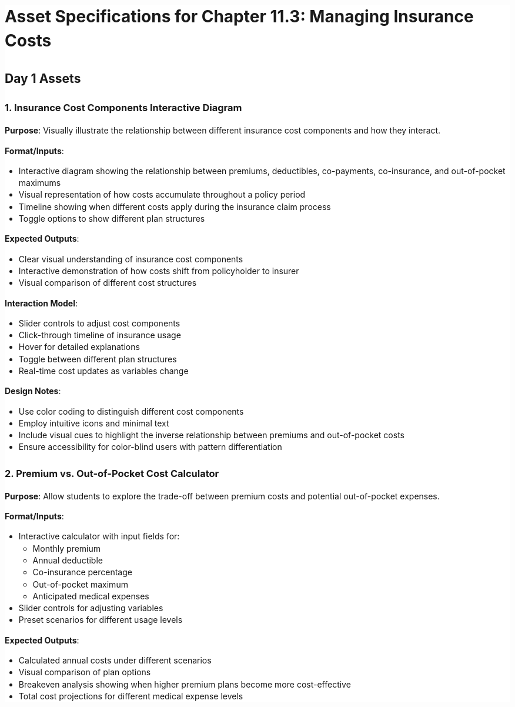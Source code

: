 # Asset Specifications for Chapter 11.3: Managing Insurance Costs

## Day 1 Assets

### 1. Insurance Cost Components Interactive Diagram

**Purpose**: Visually illustrate the relationship between different insurance cost components and how they interact.

**Format/Inputs**:
- Interactive diagram showing the relationship between premiums, deductibles, co-payments, co-insurance, and out-of-pocket maximums
- Visual representation of how costs accumulate throughout a policy period
- Timeline showing when different costs apply during the insurance claim process
- Toggle options to show different plan structures

**Expected Outputs**:
- Clear visual understanding of insurance cost components
- Interactive demonstration of how costs shift from policyholder to insurer
- Visual comparison of different cost structures

**Interaction Model**:
- Slider controls to adjust cost components
- Click-through timeline of insurance usage
- Hover for detailed explanations
- Toggle between different plan structures
- Real-time cost updates as variables change

**Design Notes**:
- Use color coding to distinguish different cost components
- Employ intuitive icons and minimal text
- Include visual cues to highlight the inverse relationship between premiums and out-of-pocket costs
- Ensure accessibility for color-blind users with pattern differentiation

### 2. Premium vs. Out-of-Pocket Cost Calculator

**Purpose**: Allow students to explore the trade-off between premium costs and potential out-of-pocket expenses.

**Format/Inputs**:
- Interactive calculator with input fields for:
  - Monthly premium
  - Annual deductible
  - Co-insurance percentage
  - Out-of-pocket maximum
  - Anticipated medical expenses
- Slider controls for adjusting variables
- Preset scenarios for different usage levels

**Expected Outputs**:
- Calculated annual costs under different scenarios
- Visual comparison of plan options
- Breakeven analysis showing when higher premium plans become more cost-effective
- Total cost projections for different medical expense levels

